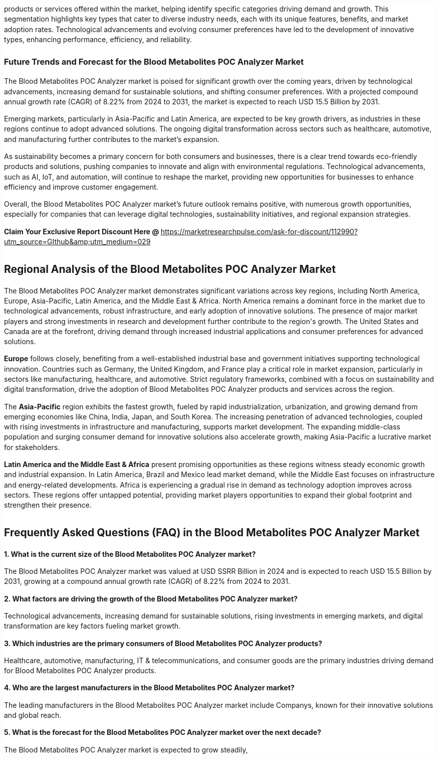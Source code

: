 products or services offered within the market, helping identify specific categories driving demand and growth. This segmentation highlights key types that cater to diverse industry needs, each with its unique features, benefits, and market adoption rates. Technological advancements and evolving consumer preferences have led to the development of innovative types, enhancing performance, efficiency, and reliability.</p><h3>Future Trends and Forecast for the Blood Metabolites POC Analyzer Market</h3><p>The Blood Metabolites POC Analyzer market is poised for significant growth over the coming years, driven by technological advancements, increasing demand for sustainable solutions, and shifting consumer preferences. With a projected compound annual growth rate (CAGR) of 8.22% from 2024 to 2031, the market is expected to reach USD 15.5 Billion by 2031.</p><p>Emerging markets, particularly in Asia-Pacific and Latin America, are expected to be key growth drivers, as industries in these regions continue to adopt advanced solutions. The ongoing digital transformation across sectors such as healthcare, automotive, and manufacturing further contributes to the market&rsquo;s expansion.</p><p>As sustainability becomes a primary concern for both consumers and businesses, there is a clear trend towards eco-friendly products and solutions, pushing companies to innovate and align with environmental regulations. Technological advancements, such as AI, IoT, and automation, will continue to reshape the market, providing new opportunities for businesses to enhance efficiency and improve customer engagement.</p><p>Overall, the Blood Metabolites POC Analyzer market&rsquo;s future outlook remains positive, with numerous growth opportunities, especially for companies that can leverage digital technologies, sustainability initiatives, and regional expansion strategies.</p><p><strong>Claim Your Exclusive Report Discount Here @ </strong><a href="https://marketresearchpulse.com/ask-for-discount/112990?utm_source=GIthub&amp;utm_medium=029">https://marketresearchpulse.com/ask-for-discount/112990?utm_source=GIthub&amp;utm_medium=029</a></p><h2><strong>Regional Analysis of the Blood Metabolites POC Analyzer Market</strong></h2><p>The Blood Metabolites POC Analyzer market demonstrates significant variations across key regions, including North America, Europe, Asia-Pacific, Latin America, and the Middle East &amp; Africa. North America remains a dominant force in the market due to technological advancements, robust infrastructure, and early adoption of innovative solutions. The presence of major market players and strong investments in research and development further contribute to the region's growth. The United States and Canada are at the forefront, driving demand through increased industrial applications and consumer preferences for advanced solutions.</p><p><strong>Europe</strong> follows closely, benefiting from a well-established industrial base and government initiatives supporting technological innovation. Countries such as Germany, the United Kingdom, and France play a critical role in market expansion, particularly in sectors like manufacturing, healthcare, and automotive. Strict regulatory frameworks, combined with a focus on sustainability and digital transformation, drive the adoption of Blood Metabolites POC Analyzer products and services across the region.</p><p>The <strong>Asia-Pacific</strong> region exhibits the fastest growth, fueled by rapid industrialization, urbanization, and growing demand from emerging economies like China, India, Japan, and South Korea. The increasing penetration of advanced technologies, coupled with rising investments in infrastructure and manufacturing, supports market development. The expanding middle-class population and surging consumer demand for innovative solutions also accelerate growth, making Asia-Pacific a lucrative market for stakeholders.</p><p><strong>Latin America and the Middle East &amp; Africa</strong> present promising opportunities as these regions witness steady economic growth and industrial expansion. In Latin America, Brazil and Mexico lead market demand, while the Middle East focuses on infrastructure and energy-related developments. Africa is experiencing a gradual rise in demand as technology adoption improves across sectors. These regions offer untapped potential, providing market players opportunities to expand their global footprint and strengthen their presence.</p><h2><strong>Frequently Asked Questions (FAQ) in the Blood Metabolites POC Analyzer Market</strong></h2><p><strong>1. What is the current size of the Blood Metabolites POC Analyzer market?</strong></p><p>The Blood Metabolites POC Analyzer market was valued at USD SSRR Billion in 2024 and is expected to reach USD 15.5 Billion by 2031, growing at a compound annual growth rate (CAGR) of 8.22% from 2024 to 2031.</p><p><strong>2. What factors are driving the growth of the Blood Metabolites POC Analyzer market?</strong></p><p>Technological advancements, increasing demand for sustainable solutions, rising investments in emerging markets, and digital transformation are key factors fueling market growth.</p><p><strong>3. Which industries are the primary consumers of Blood Metabolites POC Analyzer products?</strong></p><p>Healthcare, automotive, manufacturing, IT &amp; telecommunications, and consumer goods are the primary industries driving demand for Blood Metabolites POC Analyzer products.</p><p><strong>4. Who are the largest manufacturers in the Blood Metabolites POC Analyzer market?</strong></p><p>The leading manufacturers in the Blood Metabolites POC Analyzer market include Companys, known for their innovative solutions and global reach.</p><p><strong>5. What is the forecast for the Blood Metabolites POC Analyzer market over the next decade?</strong></p><p>The Blood Metabolites POC Analyzer market is expected to grow steadily,